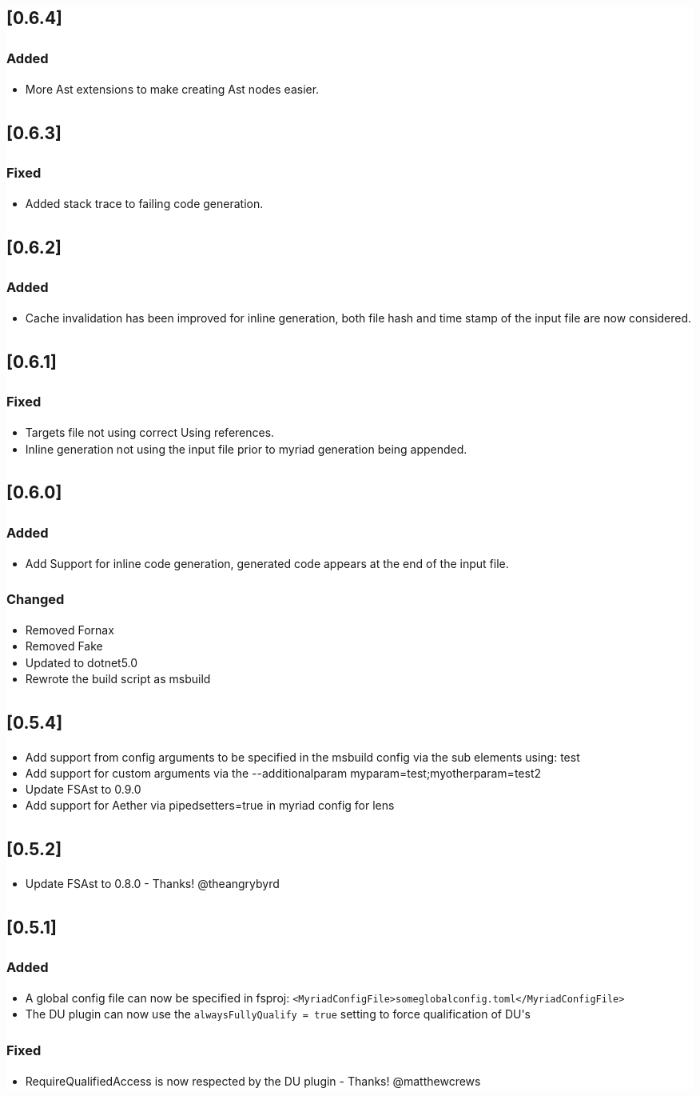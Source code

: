 ## [0.6.4]
### Added
- More Ast extensions to make creating Ast nodes easier.  

## [0.6.3]
### Fixed
- Added stack trace to failing code generation.  

## [0.6.2]
### Added
- Cache invalidation has been improved for inline generation, both file hash and time stamp of 
the input file are now considered.

## [0.6.1]
### Fixed
- Targets file not using correct Using references.  
- Inline generation not using the input file prior to myriad generation being appended.  

## [0.6.0]
### Added
- Add Support for inline code generation, generated code appears at the end of the input file.
### Changed
- Removed Fornax
- Removed Fake
- Updated to dotnet5.0
- Rewrote the build script as msbuild

## [0.5.4]
- Add support from config arguments to be specified in the msbuild config via the sub elements 
using: <MyriadParams><Param>test</Param></MyriadParams>
- Add support for custom arguments via the --additionalparam myparam=test;myotherparam=test2
- Update FSAst to 0.9.0
- Add support for Aether via pipedsetters=true in myriad config for lens

## [0.5.2]
- Update FSAst to 0.8.0 - Thanks! @theangrybyrd

## [0.5.1]
### Added
- A global config file can now be specified in fsproj: `<MyriadConfigFile>someglobalconfig.toml</MyriadConfigFile>`
- The DU plugin can now use the `alwaysFullyQualify = true` setting to force qualification of DU's
### Fixed
- RequireQualifiedAccess is now respected by the DU plugin - Thanks! @matthewcrews
